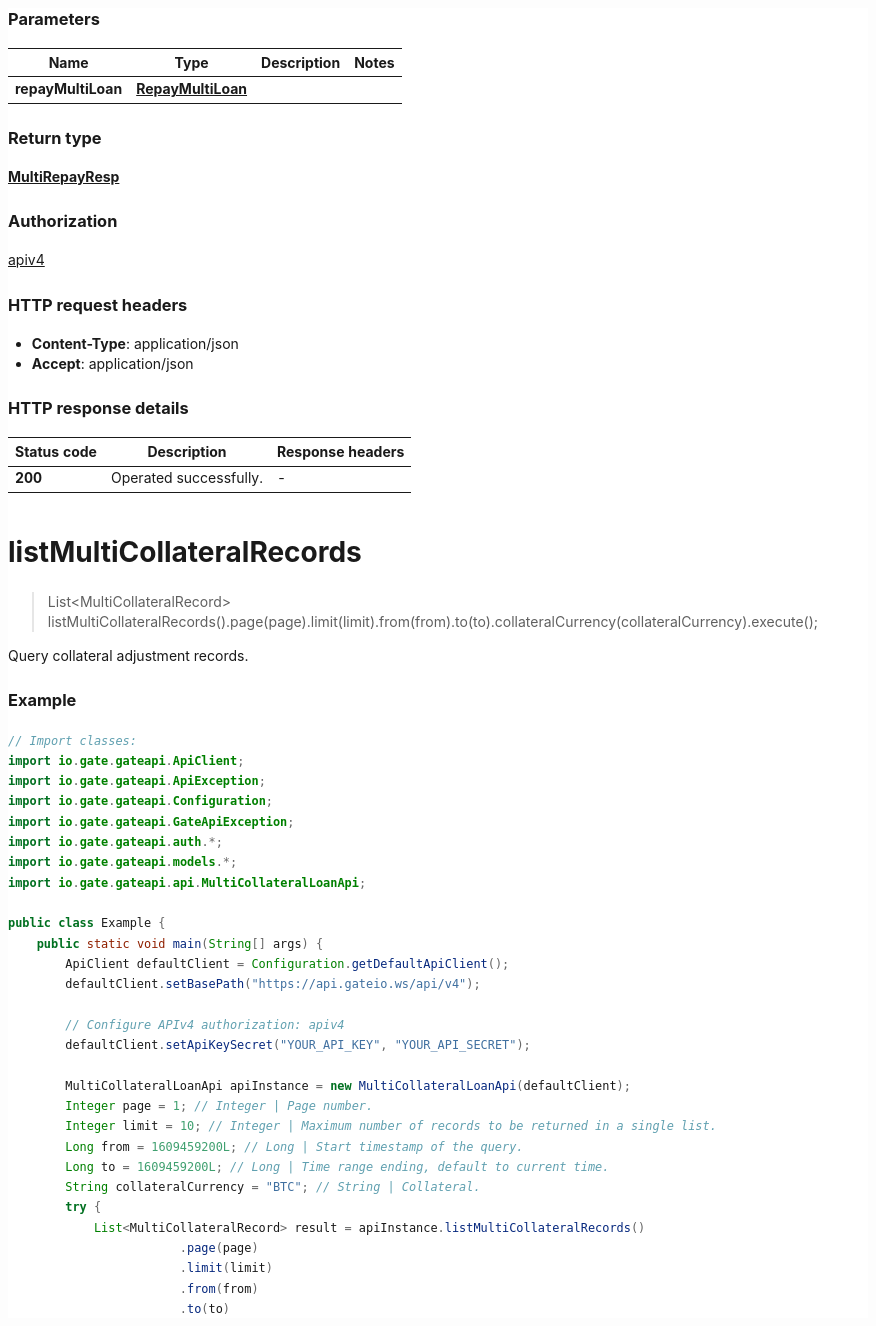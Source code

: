 ### Parameters

Name | Type | Description  | Notes
------------- | ------------- | ------------- | -------------
 **repayMultiLoan** | [**RepayMultiLoan**](RepayMultiLoan.md)|  |

### Return type

[**MultiRepayResp**](MultiRepayResp.md)

### Authorization

[apiv4](../README.md#apiv4)

### HTTP request headers

 - **Content-Type**: application/json
 - **Accept**: application/json

### HTTP response details
| Status code | Description | Response headers |
|-------------|-------------|------------------|
**200** | Operated successfully. |  -  |

<a name="listMultiCollateralRecords"></a>
# **listMultiCollateralRecords**
> List&lt;MultiCollateralRecord&gt; listMultiCollateralRecords().page(page).limit(limit).from(from).to(to).collateralCurrency(collateralCurrency).execute();

Query collateral adjustment records.

### Example

```java
// Import classes:
import io.gate.gateapi.ApiClient;
import io.gate.gateapi.ApiException;
import io.gate.gateapi.Configuration;
import io.gate.gateapi.GateApiException;
import io.gate.gateapi.auth.*;
import io.gate.gateapi.models.*;
import io.gate.gateapi.api.MultiCollateralLoanApi;

public class Example {
    public static void main(String[] args) {
        ApiClient defaultClient = Configuration.getDefaultApiClient();
        defaultClient.setBasePath("https://api.gateio.ws/api/v4");
        
        // Configure APIv4 authorization: apiv4
        defaultClient.setApiKeySecret("YOUR_API_KEY", "YOUR_API_SECRET");

        MultiCollateralLoanApi apiInstance = new MultiCollateralLoanApi(defaultClient);
        Integer page = 1; // Integer | Page number.
        Integer limit = 10; // Integer | Maximum number of records to be returned in a single list.
        Long from = 1609459200L; // Long | Start timestamp of the query.
        Long to = 1609459200L; // Long | Time range ending, default to current time.
        String collateralCurrency = "BTC"; // String | Collateral.
        try {
            List<MultiCollateralRecord> result = apiInstance.listMultiCollateralRecords()
                        .page(page)
                        .limit(limit)
                        .from(from)
                        .to(to)
```